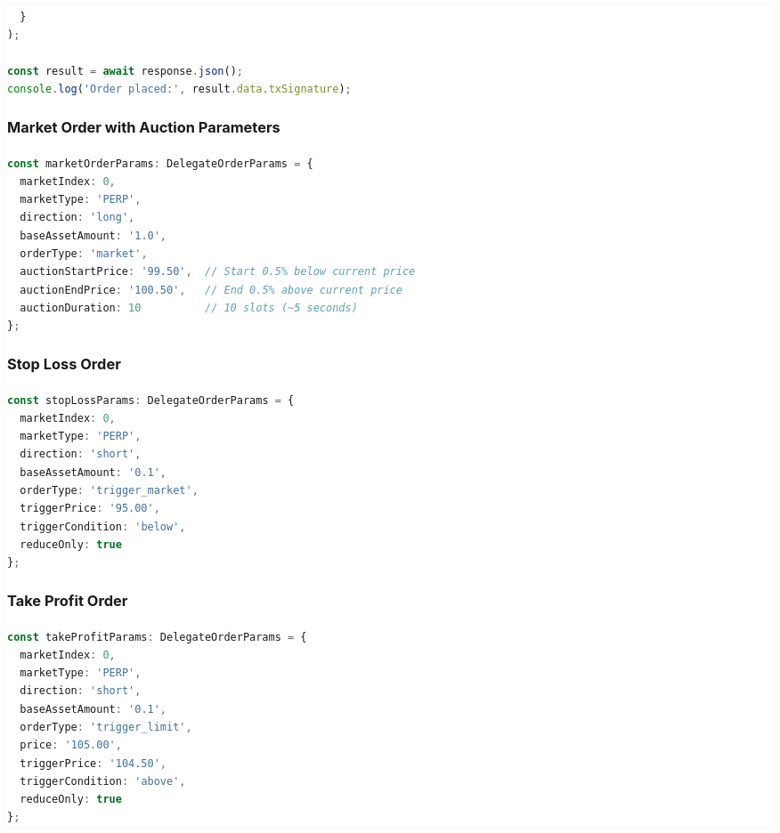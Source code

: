 ```typescript
  }
);

const result = await response.json();
console.log('Order placed:', result.data.txSignature);
```

### Market Order with Auction Parameters

```typescript
const marketOrderParams: DelegateOrderParams = {
  marketIndex: 0,
  marketType: 'PERP',
  direction: 'long',
  baseAssetAmount: '1.0',
  orderType: 'market',
  auctionStartPrice: '99.50',  // Start 0.5% below current price
  auctionEndPrice: '100.50',   // End 0.5% above current price
  auctionDuration: 10          // 10 slots (~5 seconds)
};
```

### Stop Loss Order

```typescript
const stopLossParams: DelegateOrderParams = {
  marketIndex: 0,
  marketType: 'PERP',
  direction: 'short',
  baseAssetAmount: '0.1',
  orderType: 'trigger_market',
  triggerPrice: '95.00',
  triggerCondition: 'below',
  reduceOnly: true
};
```

### Take Profit Order

```typescript
const takeProfitParams: DelegateOrderParams = {
  marketIndex: 0,
  marketType: 'PERP',
  direction: 'short',
  baseAssetAmount: '0.1',
  orderType: 'trigger_limit',
  price: '105.00',
  triggerPrice: '104.50',
  triggerCondition: 'above',
  reduceOnly: true
};
```
